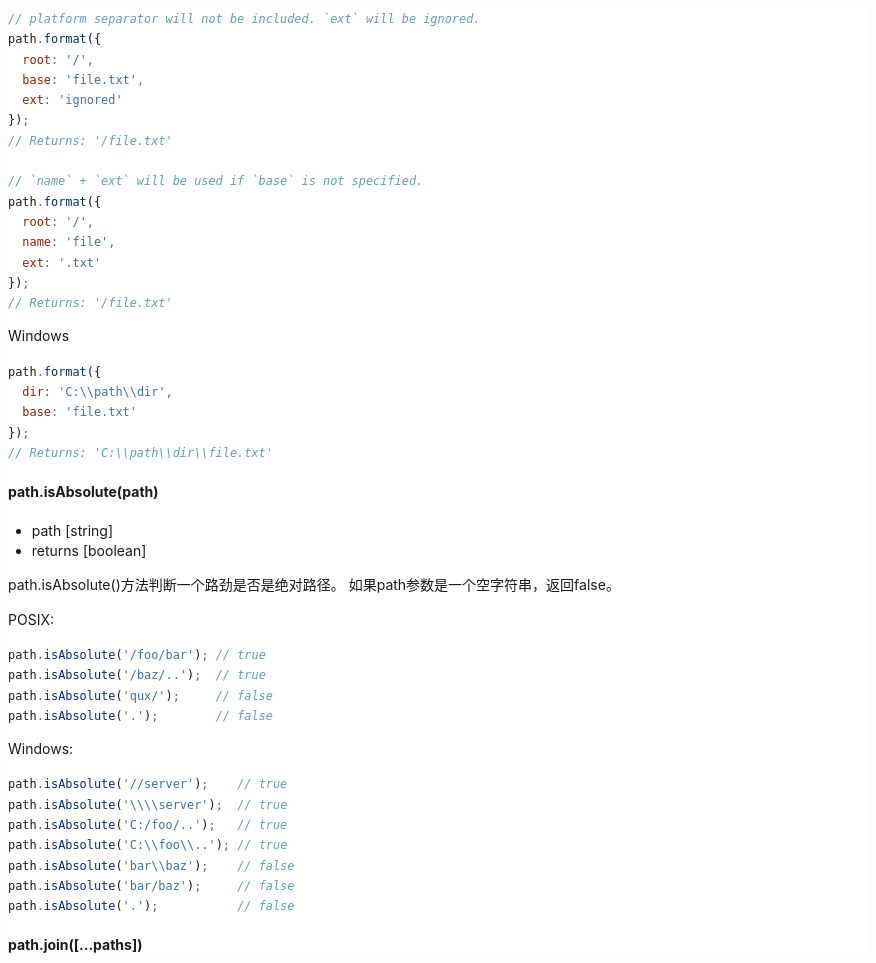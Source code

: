 ```javascript
// platform separator will not be included. `ext` will be ignored.
path.format({
  root: '/',
  base: 'file.txt',
  ext: 'ignored'
});
// Returns: '/file.txt'

// `name` + `ext` will be used if `base` is not specified.
path.format({
  root: '/',
  name: 'file',
  ext: '.txt'
});
// Returns: '/file.txt'
```

Windows
```javascript
path.format({
  dir: 'C:\\path\\dir',
  base: 'file.txt'
});
// Returns: 'C:\\path\\dir\\file.txt'
```

#### path.isAbsolute(path)

- path [string]
- returns [boolean]

path.isAbsolute()方法判断一个路劲是否是绝对路径。
如果path参数是一个空字符串，返回false。

POSIX:
```javascript
path.isAbsolute('/foo/bar'); // true
path.isAbsolute('/baz/..');  // true
path.isAbsolute('qux/');     // false
path.isAbsolute('.');        // false
```

Windows:
```javascript
path.isAbsolute('//server');    // true
path.isAbsolute('\\\\server');  // true
path.isAbsolute('C:/foo/..');   // true
path.isAbsolute('C:\\foo\\..'); // true
path.isAbsolute('bar\\baz');    // false
path.isAbsolute('bar/baz');     // false
path.isAbsolute('.');           // false
```

#### path.join([...paths])
